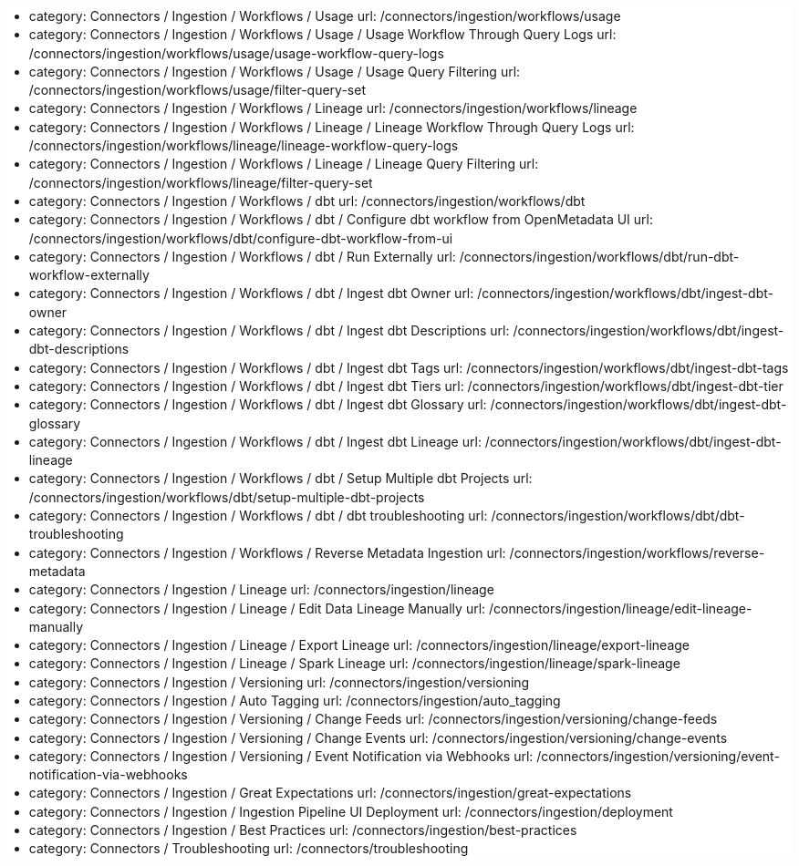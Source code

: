   - category: Connectors / Ingestion / Workflows / Usage
    url: /connectors/ingestion/workflows/usage
  - category: Connectors / Ingestion / Workflows / Usage / Usage Workflow Through Query Logs
    url: /connectors/ingestion/workflows/usage/usage-workflow-query-logs
  - category: Connectors / Ingestion / Workflows / Usage / Usage Query Filtering
    url: /connectors/ingestion/workflows/usage/filter-query-set
  - category: Connectors / Ingestion / Workflows / Lineage
    url: /connectors/ingestion/workflows/lineage
  - category: Connectors / Ingestion / Workflows / Lineage / Lineage Workflow Through Query Logs
    url: /connectors/ingestion/workflows/lineage/lineage-workflow-query-logs
  - category: Connectors / Ingestion / Workflows / Lineage / Lineage Query Filtering
    url: /connectors/ingestion/workflows/lineage/filter-query-set
  - category: Connectors / Ingestion / Workflows / dbt
    url: /connectors/ingestion/workflows/dbt
  - category: Connectors / Ingestion / Workflows / dbt / Configure dbt workflow from OpenMetadata UI
    url: /connectors/ingestion/workflows/dbt/configure-dbt-workflow-from-ui
  - category: Connectors / Ingestion / Workflows / dbt / Run Externally
    url: /connectors/ingestion/workflows/dbt/run-dbt-workflow-externally
  - category: Connectors / Ingestion / Workflows / dbt / Ingest dbt Owner
    url: /connectors/ingestion/workflows/dbt/ingest-dbt-owner
  - category: Connectors / Ingestion / Workflows / dbt / Ingest dbt Descriptions
    url: /connectors/ingestion/workflows/dbt/ingest-dbt-descriptions
  - category: Connectors / Ingestion / Workflows / dbt / Ingest dbt Tags
    url: /connectors/ingestion/workflows/dbt/ingest-dbt-tags
  - category: Connectors / Ingestion / Workflows / dbt / Ingest dbt Tiers
    url: /connectors/ingestion/workflows/dbt/ingest-dbt-tier
  - category: Connectors / Ingestion / Workflows / dbt / Ingest dbt Glossary
    url: /connectors/ingestion/workflows/dbt/ingest-dbt-glossary
  - category: Connectors / Ingestion / Workflows / dbt / Ingest dbt Lineage
    url: /connectors/ingestion/workflows/dbt/ingest-dbt-lineage
  - category: Connectors / Ingestion / Workflows / dbt / Setup Multiple dbt Projects
    url: /connectors/ingestion/workflows/dbt/setup-multiple-dbt-projects
  - category: Connectors / Ingestion / Workflows / dbt / dbt troubleshooting
    url: /connectors/ingestion/workflows/dbt/dbt-troubleshooting
  - category: Connectors / Ingestion / Workflows / Reverse Metadata Ingestion
    url: /connectors/ingestion/workflows/reverse-metadata
  - category: Connectors / Ingestion / Lineage
    url: /connectors/ingestion/lineage
  - category: Connectors / Ingestion / Lineage / Edit Data Lineage Manually
    url: /connectors/ingestion/lineage/edit-lineage-manually
  - category: Connectors / Ingestion / Lineage / Export Lineage
    url: /connectors/ingestion/lineage/export-lineage
  - category: Connectors / Ingestion / Lineage / Spark Lineage
    url: /connectors/ingestion/lineage/spark-lineage
  - category: Connectors / Ingestion / Versioning
    url: /connectors/ingestion/versioning
  - category: Connectors / Ingestion / Auto Tagging
    url: /connectors/ingestion/auto_tagging
  - category: Connectors / Ingestion / Versioning / Change Feeds
    url: /connectors/ingestion/versioning/change-feeds
  - category: Connectors / Ingestion / Versioning / Change Events
    url: /connectors/ingestion/versioning/change-events
  - category: Connectors / Ingestion / Versioning / Event Notification via Webhooks
    url: /connectors/ingestion/versioning/event-notification-via-webhooks
  - category: Connectors / Ingestion / Great Expectations
    url: /connectors/ingestion/great-expectations
  - category: Connectors / Ingestion / Ingestion Pipeline UI Deployment
    url: /connectors/ingestion/deployment
  - category: Connectors / Ingestion / Best Practices
    url: /connectors/ingestion/best-practices
  - category: Connectors / Troubleshooting
    url: /connectors/troubleshooting
